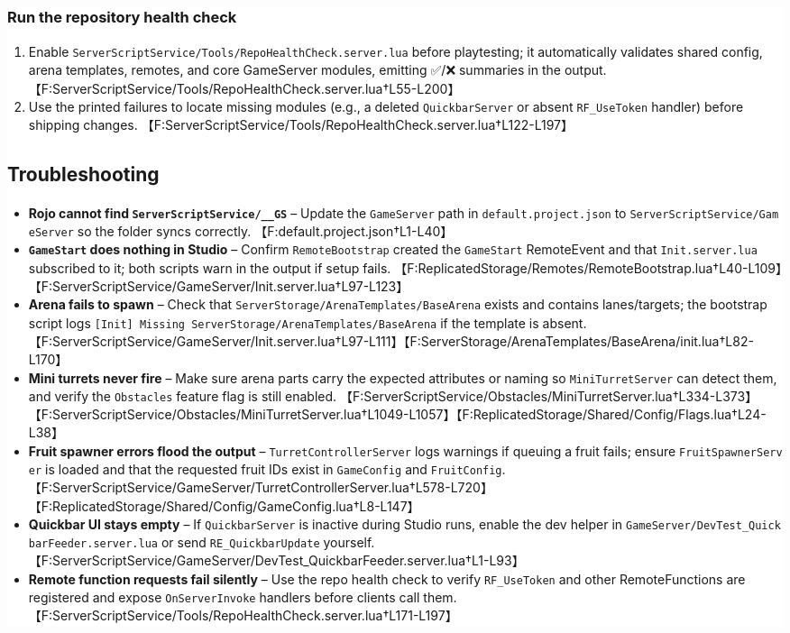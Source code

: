 ### Run the repository health check
1. Enable `ServerScriptService/Tools/RepoHealthCheck.server.lua` before playtesting; it automatically validates shared config, arena templates, remotes, and core GameServer modules, emitting ✅/❌ summaries in the output. 【F:ServerScriptService/Tools/RepoHealthCheck.server.lua†L55-L200】
2. Use the printed failures to locate missing modules (e.g., a deleted `QuickbarServer` or absent `RF_UseToken` handler) before shipping changes. 【F:ServerScriptService/Tools/RepoHealthCheck.server.lua†L122-L197】

## Troubleshooting
- **Rojo cannot find `ServerScriptService/__GS`** – Update the `GameServer` path in `default.project.json` to `ServerScriptService/GameServer` so the folder syncs correctly. 【F:default.project.json†L1-L40】
- **`GameStart` does nothing in Studio** – Confirm `RemoteBootstrap` created the `GameStart` RemoteEvent and that `Init.server.lua` subscribed to it; both scripts warn in the output if setup fails. 【F:ReplicatedStorage/Remotes/RemoteBootstrap.lua†L40-L109】【F:ServerScriptService/GameServer/Init.server.lua†L97-L123】
- **Arena fails to spawn** – Check that `ServerStorage/ArenaTemplates/BaseArena` exists and contains lanes/targets; the bootstrap script logs `[Init] Missing ServerStorage/ArenaTemplates/BaseArena` if the template is absent. 【F:ServerScriptService/GameServer/Init.server.lua†L97-L111】【F:ServerStorage/ArenaTemplates/BaseArena/init.lua†L82-L170】
- **Mini turrets never fire** – Make sure arena parts carry the expected attributes or naming so `MiniTurretServer` can detect them, and verify the `Obstacles` feature flag is still enabled. 【F:ServerScriptService/Obstacles/MiniTurretServer.lua†L334-L373】【F:ServerScriptService/Obstacles/MiniTurretServer.lua†L1049-L1057】【F:ReplicatedStorage/Shared/Config/Flags.lua†L24-L38】
- **Fruit spawner errors flood the output** – `TurretControllerServer` logs warnings if queuing a fruit fails; ensure `FruitSpawnerServer` is loaded and that the requested fruit IDs exist in `GameConfig` and `FruitConfig`. 【F:ServerScriptService/GameServer/TurretControllerServer.lua†L578-L720】【F:ReplicatedStorage/Shared/Config/GameConfig.lua†L8-L147】
- **Quickbar UI stays empty** – If `QuickbarServer` is inactive during Studio runs, enable the dev helper in `GameServer/DevTest_QuickbarFeeder.server.lua` or send `RE_QuickbarUpdate` yourself. 【F:ServerScriptService/GameServer/DevTest_QuickbarFeeder.server.lua†L1-L93】
- **Remote function requests fail silently** – Use the repo health check to verify `RF_UseToken` and other RemoteFunctions are registered and expose `OnServerInvoke` handlers before clients call them. 【F:ServerScriptService/Tools/RepoHealthCheck.server.lua†L171-L197】
